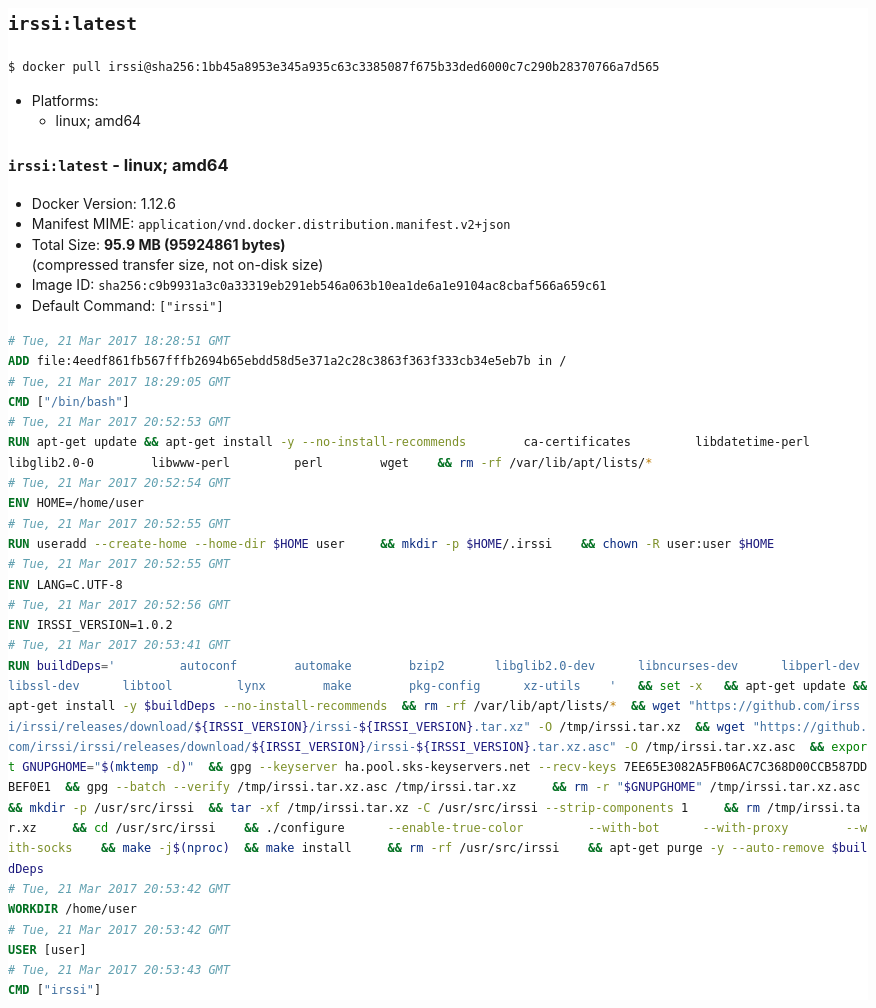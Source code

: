 ## `irssi:latest`

```console
$ docker pull irssi@sha256:1bb45a8953e345a935c63c3385087f675b33ded6000c7c290b28370766a7d565
```

-	Platforms:
	-	linux; amd64

### `irssi:latest` - linux; amd64

-	Docker Version: 1.12.6
-	Manifest MIME: `application/vnd.docker.distribution.manifest.v2+json`
-	Total Size: **95.9 MB (95924861 bytes)**  
	(compressed transfer size, not on-disk size)
-	Image ID: `sha256:c9b9931a3c0a33319eb291eb546a063b10ea1de6a1e9104ac8cbaf566a659c61`
-	Default Command: `["irssi"]`

```dockerfile
# Tue, 21 Mar 2017 18:28:51 GMT
ADD file:4eedf861fb567fffb2694b65ebdd58d5e371a2c28c3863f363f333cb34e5eb7b in / 
# Tue, 21 Mar 2017 18:29:05 GMT
CMD ["/bin/bash"]
# Tue, 21 Mar 2017 20:52:53 GMT
RUN apt-get update && apt-get install -y --no-install-recommends 		ca-certificates 		libdatetime-perl 		libglib2.0-0 		libwww-perl 		perl 		wget 	&& rm -rf /var/lib/apt/lists/*
# Tue, 21 Mar 2017 20:52:54 GMT
ENV HOME=/home/user
# Tue, 21 Mar 2017 20:52:55 GMT
RUN useradd --create-home --home-dir $HOME user 	&& mkdir -p $HOME/.irssi 	&& chown -R user:user $HOME
# Tue, 21 Mar 2017 20:52:55 GMT
ENV LANG=C.UTF-8
# Tue, 21 Mar 2017 20:52:56 GMT
ENV IRSSI_VERSION=1.0.2
# Tue, 21 Mar 2017 20:53:41 GMT
RUN buildDeps=' 		autoconf 		automake 		bzip2 		libglib2.0-dev 		libncurses-dev 		libperl-dev 		libssl-dev 		libtool 		lynx 		make 		pkg-config 		xz-utils 	' 	&& set -x 	&& apt-get update && apt-get install -y $buildDeps --no-install-recommends 	&& rm -rf /var/lib/apt/lists/* 	&& wget "https://github.com/irssi/irssi/releases/download/${IRSSI_VERSION}/irssi-${IRSSI_VERSION}.tar.xz" -O /tmp/irssi.tar.xz 	&& wget "https://github.com/irssi/irssi/releases/download/${IRSSI_VERSION}/irssi-${IRSSI_VERSION}.tar.xz.asc" -O /tmp/irssi.tar.xz.asc 	&& export GNUPGHOME="$(mktemp -d)" 	&& gpg --keyserver ha.pool.sks-keyservers.net --recv-keys 7EE65E3082A5FB06AC7C368D00CCB587DDBEF0E1 	&& gpg --batch --verify /tmp/irssi.tar.xz.asc /tmp/irssi.tar.xz 	&& rm -r "$GNUPGHOME" /tmp/irssi.tar.xz.asc 	&& mkdir -p /usr/src/irssi 	&& tar -xf /tmp/irssi.tar.xz -C /usr/src/irssi --strip-components 1 	&& rm /tmp/irssi.tar.xz 	&& cd /usr/src/irssi 	&& ./configure 		--enable-true-color 		--with-bot 		--with-proxy 		--with-socks 	&& make -j$(nproc) 	&& make install 	&& rm -rf /usr/src/irssi 	&& apt-get purge -y --auto-remove $buildDeps
# Tue, 21 Mar 2017 20:53:42 GMT
WORKDIR /home/user
# Tue, 21 Mar 2017 20:53:42 GMT
USER [user]
# Tue, 21 Mar 2017 20:53:43 GMT
CMD ["irssi"]
```
